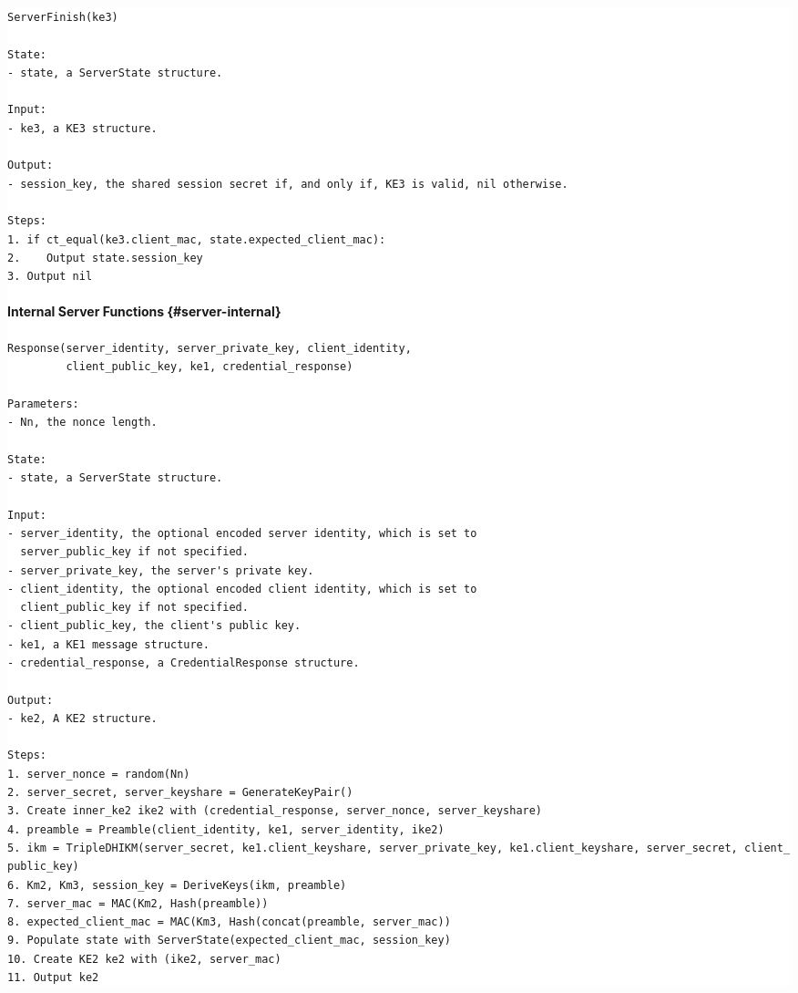 ~~~
ServerFinish(ke3)

State:
- state, a ServerState structure.

Input:
- ke3, a KE3 structure.

Output:
- session_key, the shared session secret if, and only if, KE3 is valid, nil otherwise.

Steps:
1. if ct_equal(ke3.client_mac, state.expected_client_mac):
2.    Output state.session_key
3. Output nil
~~~

#### Internal Server Functions {#server-internal}

~~~
Response(server_identity, server_private_key, client_identity,
         client_public_key, ke1, credential_response)

Parameters:
- Nn, the nonce length.

State:
- state, a ServerState structure.

Input:
- server_identity, the optional encoded server identity, which is set to
  server_public_key if not specified.
- server_private_key, the server's private key.
- client_identity, the optional encoded client identity, which is set to
  client_public_key if not specified.
- client_public_key, the client's public key.
- ke1, a KE1 message structure.
- credential_response, a CredentialResponse structure.

Output:
- ke2, A KE2 structure.

Steps:
1. server_nonce = random(Nn)
2. server_secret, server_keyshare = GenerateKeyPair()
3. Create inner_ke2 ike2 with (credential_response, server_nonce, server_keyshare)
4. preamble = Preamble(client_identity, ke1, server_identity, ike2)
5. ikm = TripleDHIKM(server_secret, ke1.client_keyshare, server_private_key, ke1.client_keyshare, server_secret, client_public_key)
6. Km2, Km3, session_key = DeriveKeys(ikm, preamble)
7. server_mac = MAC(Km2, Hash(preamble))
8. expected_client_mac = MAC(Km3, Hash(concat(preamble, server_mac))
9. Populate state with ServerState(expected_client_mac, session_key)
10. Create KE2 ke2 with (ike2, server_mac)
11. Output ke2
~~~
